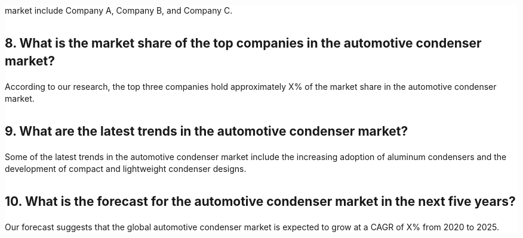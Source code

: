 market include Company A, Company B, and Company C.</p><h2>8. What is the market share of the top companies in the automotive condenser market?</h2><p>According to our research, the top three companies hold approximately X% of the market share in the automotive condenser market.</p><h2>9. What are the latest trends in the automotive condenser market?</h2><p>Some of the latest trends in the automotive condenser market include the increasing adoption of aluminum condensers and the development of compact and lightweight condenser designs.</p><h2>10. What is the forecast for the automotive condenser market in the next five years?</h2><p>Our forecast suggests that the global automotive condenser market is expected to grow at a CAGR of X% from 2020 to 2025.</p></body></html></strong></p>
